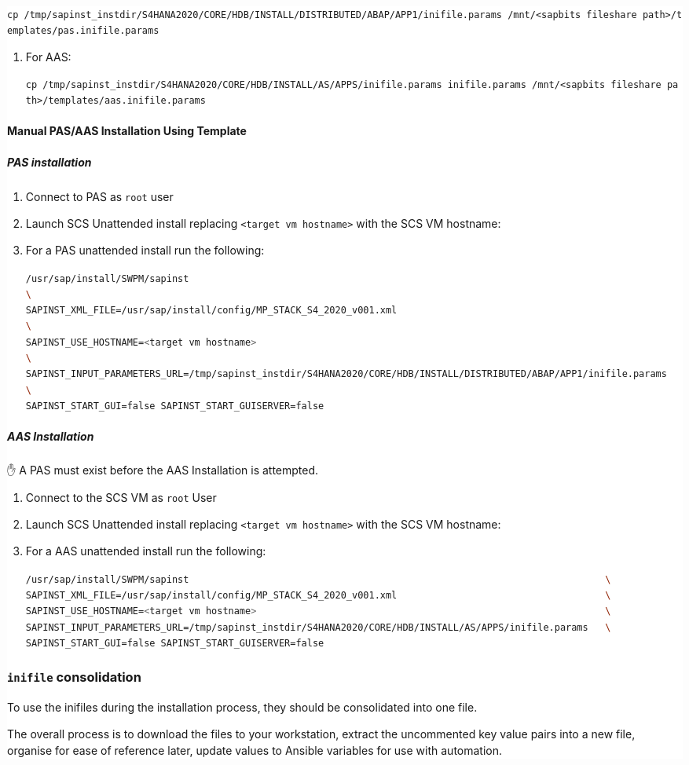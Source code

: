    `cp /tmp/sapinst_instdir/S4HANA2020/CORE/HDB/INSTALL/DISTRIBUTED/ABAP/APP1/inifile.params /mnt/<sapbits fileshare path>/templates/pas.inifile.params`

1. For AAS:

   `cp /tmp/sapinst_instdir/S4HANA2020/CORE/HDB/INSTALL/AS/APPS/inifile.params inifile.params /mnt/<sapbits fileshare path>/templates/aas.inifile.params`

#### Manual PAS/AAS Installation Using Template

##### PAS installation

1. Connect to PAS as `root` user
1. Launch SCS Unattended install replacing `<target vm hostname>` with the SCS VM hostname:
1. For a PAS unattended install run the following:

    ```bash
    /usr/sap/install/SWPM/sapinst                                                                                         \
    SAPINST_XML_FILE=/usr/sap/install/config/MP_STACK_S4_2020_v001.xml                                                    \
    SAPINST_USE_HOSTNAME=<target vm hostname>                                                                             \
    SAPINST_INPUT_PARAMETERS_URL=/tmp/sapinst_instdir/S4HANA2020/CORE/HDB/INSTALL/DISTRIBUTED/ABAP/APP1/inifile.params    \
    SAPINST_START_GUI=false SAPINST_START_GUISERVER=false
    ```

##### AAS Installation

:hand: A PAS must exist before the AAS Installation is attempted.

1. Connect to the SCS VM as `root` User
1. Launch SCS Unattended install replacing `<target vm hostname>` with the SCS VM hostname:
1. For a AAS unattended install run the following:

    ```bash
    /usr/sap/install/SWPM/sapinst                                                                          \
    SAPINST_XML_FILE=/usr/sap/install/config/MP_STACK_S4_2020_v001.xml                                     \
    SAPINST_USE_HOSTNAME=<target vm hostname>                                                              \
    SAPINST_INPUT_PARAMETERS_URL=/tmp/sapinst_instdir/S4HANA2020/CORE/HDB/INSTALL/AS/APPS/inifile.params   \
    SAPINST_START_GUI=false SAPINST_START_GUISERVER=false
    ```

### `inifile` consolidation

To use the inifiles during the installation process, they should be consolidated into one file.

The overall process is to download the files to your workstation, extract the uncommented key value pairs into a new file, organise for ease of reference later, update values to Ansible variables for use with automation.
